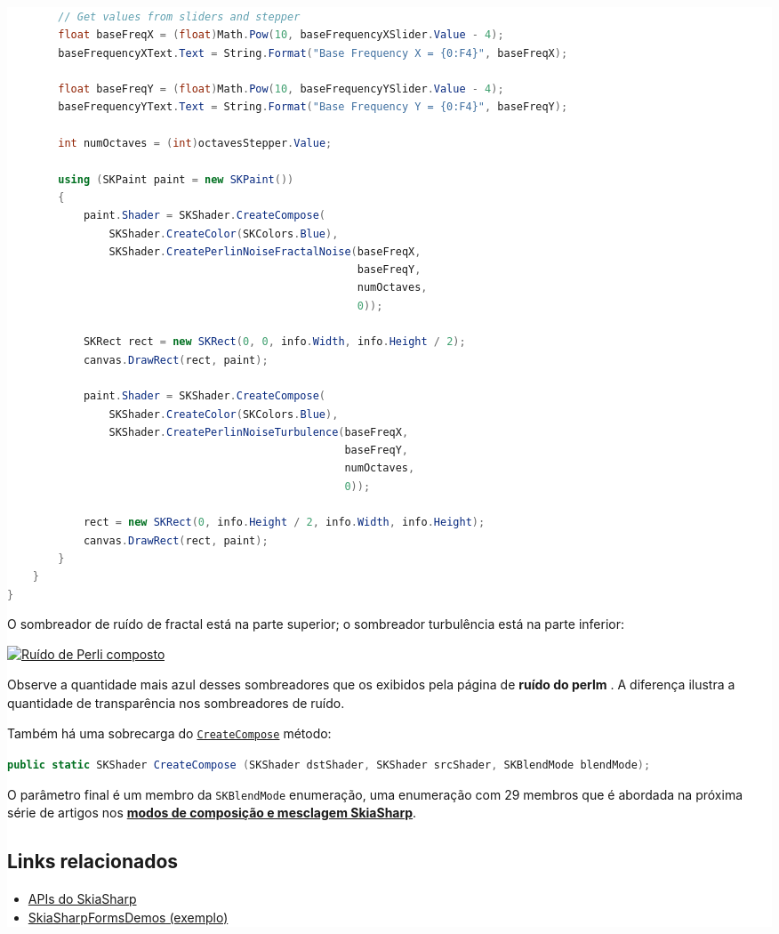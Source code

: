 ```csharp
        // Get values from sliders and stepper
        float baseFreqX = (float)Math.Pow(10, baseFrequencyXSlider.Value - 4);
        baseFrequencyXText.Text = String.Format("Base Frequency X = {0:F4}", baseFreqX);

        float baseFreqY = (float)Math.Pow(10, baseFrequencyYSlider.Value - 4);
        baseFrequencyYText.Text = String.Format("Base Frequency Y = {0:F4}", baseFreqY);

        int numOctaves = (int)octavesStepper.Value;

        using (SKPaint paint = new SKPaint())
        {
            paint.Shader = SKShader.CreateCompose(
                SKShader.CreateColor(SKColors.Blue),
                SKShader.CreatePerlinNoiseFractalNoise(baseFreqX,
                                                       baseFreqY,
                                                       numOctaves,
                                                       0));

            SKRect rect = new SKRect(0, 0, info.Width, info.Height / 2);
            canvas.DrawRect(rect, paint);

            paint.Shader = SKShader.CreateCompose(
                SKShader.CreateColor(SKColors.Blue),
                SKShader.CreatePerlinNoiseTurbulence(baseFreqX,
                                                     baseFreqY,
                                                     numOctaves,
                                                     0));

            rect = new SKRect(0, info.Height / 2, info.Width, info.Height);
            canvas.DrawRect(rect, paint);
        }
    }
}
```

O sombreador de ruído de fractal está na parte superior; o sombreador turbulência está na parte inferior:

[![Ruído de Perli composto](noise-images/ComposedPerlinNoise.png "Ruído de Perli composto")](noise-images/ComposedPerlinNoise-Large.png#lightbox)

Observe a quantidade mais azul desses sombreadores que os exibidos pela página de **ruído do perlm** . A diferença ilustra a quantidade de transparência nos sombreadores de ruído.

Também há uma sobrecarga do [`CreateCompose`](xref:SkiaSharp.SKShader.CreateCompose(SkiaSharp.SKShader,SkiaSharp.SKShader,SkiaSharp.SKBlendMode)) método:

```csharp
public static SKShader CreateCompose (SKShader dstShader, SKShader srcShader, SKBlendMode blendMode);
```

O parâmetro final é um membro da `SKBlendMode` enumeração, uma enumeração com 29 membros que é abordada na próxima série de artigos nos [**modos de composição e mesclagem SkiaSharp**](../blend-modes/index.md).

## <a name="related-links"></a>Links relacionados

- [APIs do SkiaSharp](https://docs.microsoft.com/dotnet/api/skiasharp)
- [SkiaSharpFormsDemos (exemplo)](https://docs.microsoft.com/samples/xamarin/xamarin-forms-samples/skiasharpforms-demos)
